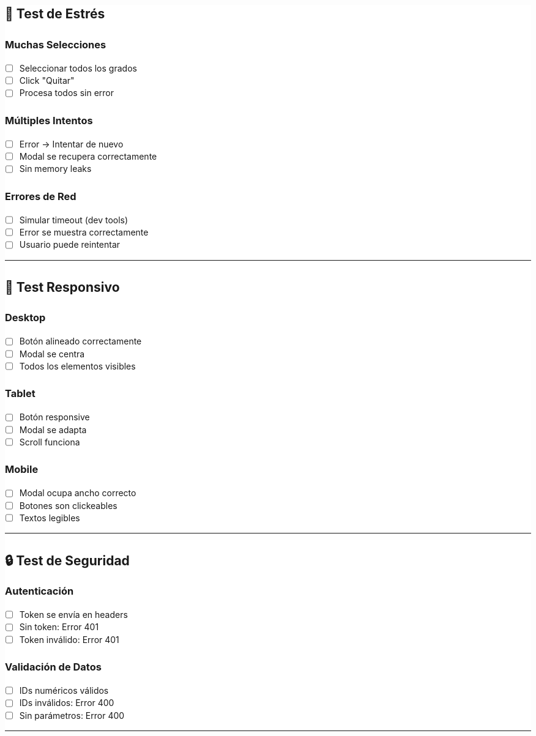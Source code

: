 
## 🚀 Test de Estrés

### Muchas Selecciones
- [ ] Seleccionar todos los grados
- [ ] Click "Quitar"
- [ ] Procesa todos sin error

### Múltiples Intentos
- [ ] Error → Intentar de nuevo
- [ ] Modal se recupera correctamente
- [ ] Sin memory leaks

### Errores de Red
- [ ] Simular timeout (dev tools)
- [ ] Error se muestra correctamente
- [ ] Usuario puede reintentar

---

## 📱 Test Responsivo

### Desktop
- [ ] Botón alineado correctamente
- [ ] Modal se centra
- [ ] Todos los elementos visibles

### Tablet
- [ ] Botón responsive
- [ ] Modal se adapta
- [ ] Scroll funciona

### Mobile
- [ ] Modal ocupa ancho correcto
- [ ] Botones son clickeables
- [ ] Textos legibles

---

## 🔒 Test de Seguridad

### Autenticación
- [ ] Token se envía en headers
- [ ] Sin token: Error 401
- [ ] Token inválido: Error 401

### Validación de Datos
- [ ] IDs numéricos válidos
- [ ] IDs inválidos: Error 400
- [ ] Sin parámetros: Error 400

---